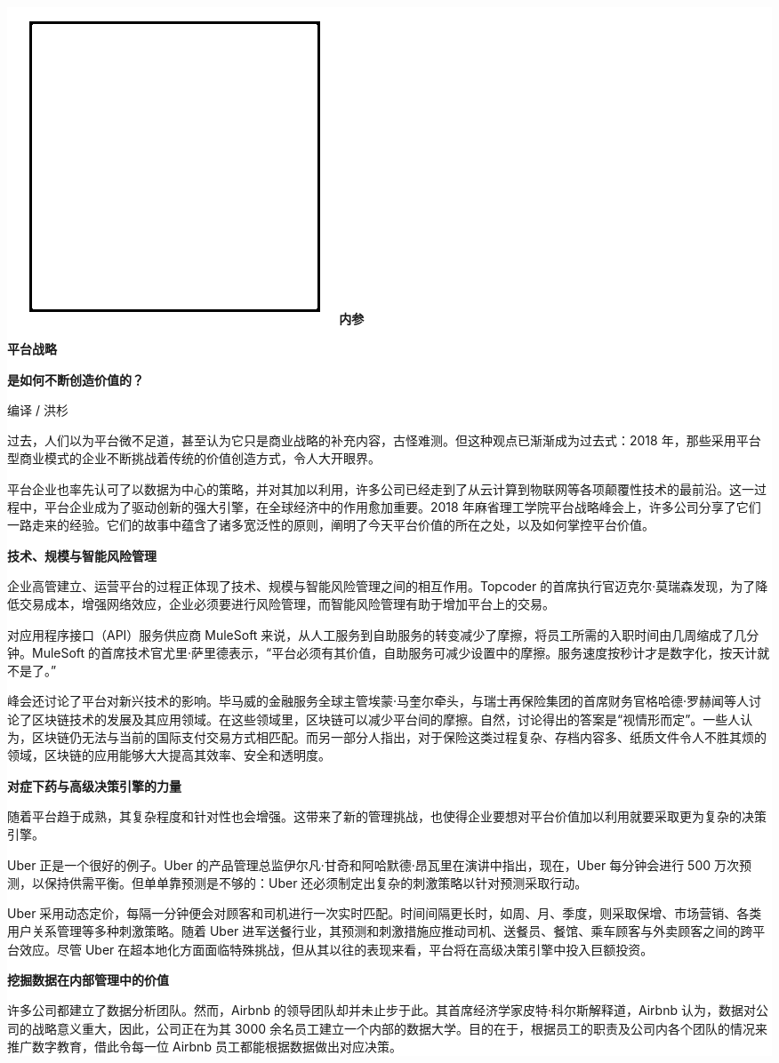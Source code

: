 **![](img/a3e54ab3618c09b6c35849e9da5e6874.png) 内参**

**平台战略**

**是如何不断创造价值的？**

编译 / 洪杉

过去，人们以为平台微不足道，甚至认为它只是商业战略的补充内容，古怪难测。但这种观点已渐渐成为过去式：2018 年，那些采用平台型商业模式的企业不断挑战着传统的价值创造方式，令人大开眼界。

平台企业也率先认可了以数据为中心的策略，并对其加以利用，许多公司已经走到了从云计算到物联网等各项颠覆性技术的最前沿。这一过程中，平台企业成为了驱动创新的强大引擎，在全球经济中的作用愈加重要。2018 年麻省理工学院平台战略峰会上，许多公司分享了它们一路走来的经验。它们的故事中蕴含了诸多宽泛性的原则，阐明了今天平台价值的所在之处，以及如何掌控平台价值。

**技术、规模与智能风险管理**

企业高管建立、运营平台的过程正体现了技术、规模与智能风险管理之间的相互作用。Topcoder 的首席执行官迈克尔·莫瑞森发现，为了降低交易成本，增强网络效应，企业必须要进行风险管理，而智能风险管理有助于增加平台上的交易。

对应用程序接口（API）服务供应商 MuleSoft 来说，从人工服务到自助服务的转变减少了摩擦，将员工所需的入职时间由几周缩成了几分钟。MuleSoft 的首席技术官尤里·萨里德表示，“平台必须有其价值，自助服务可减少设置中的摩擦。服务速度按秒计才是数字化，按天计就不是了。” 

峰会还讨论了平台对新兴技术的影响。毕马威的金融服务全球主管埃蒙·马奎尔牵头，与瑞士再保险集团的首席财务官格哈德·罗赫闻等人讨论了区块链技术的发展及其应用领域。在这些领域里，区块链可以减少平台间的摩擦。自然，讨论得出的答案是“视情形而定”。一些人认为，区块链仍无法与当前的国际支付交易方式相匹配。而另一部分人指出，对于保险这类过程复杂、存档内容多、纸质文件令人不胜其烦的领域，区块链的应用能够大大提高其效率、安全和透明度。

**对症下药与高级决策引擎的力量**

随着平台趋于成熟，其复杂程度和针对性也会增强。这带来了新的管理挑战，也使得企业要想对平台价值加以利用就要采取更为复杂的决策引擎。

Uber 正是一个很好的例子。Uber 的产品管理总监伊尔凡·甘奇和阿哈默德·昂瓦里在演讲中指出，现在，Uber 每分钟会进行 500 万次预测，以保持供需平衡。但单单靠预测是不够的：Uber 还必须制定出复杂的刺激策略以针对预测采取行动。

Uber 采用动态定价，每隔一分钟便会对顾客和司机进行一次实时匹配。时间间隔更长时，如周、月、季度，则采取保增、市场营销、各类用户关系管理等多种刺激策略。随着 Uber 进军送餐行业，其预测和刺激措施应推动司机、送餐员、餐馆、乘车顾客与外卖顾客之间的跨平台效应。尽管 Uber 在超本地化方面面临特殊挑战，但从其以往的表现来看，平台将在高级决策引擎中投入巨额投资。

**挖掘数据在内部管理中的价值**

许多公司都建立了数据分析团队。然而，Airbnb 的领导团队却并未止步于此。其首席经济学家皮特·科尔斯解释道，Airbnb 认为，数据对公司的战略意义重大，因此，公司正在为其 3000 余名员工建立一个内部的数据大学。目的在于，根据员工的职责及公司内各个团队的情况来推广数字教育，借此令每一位 Airbnb 员工都能根据数据做出对应决策。
